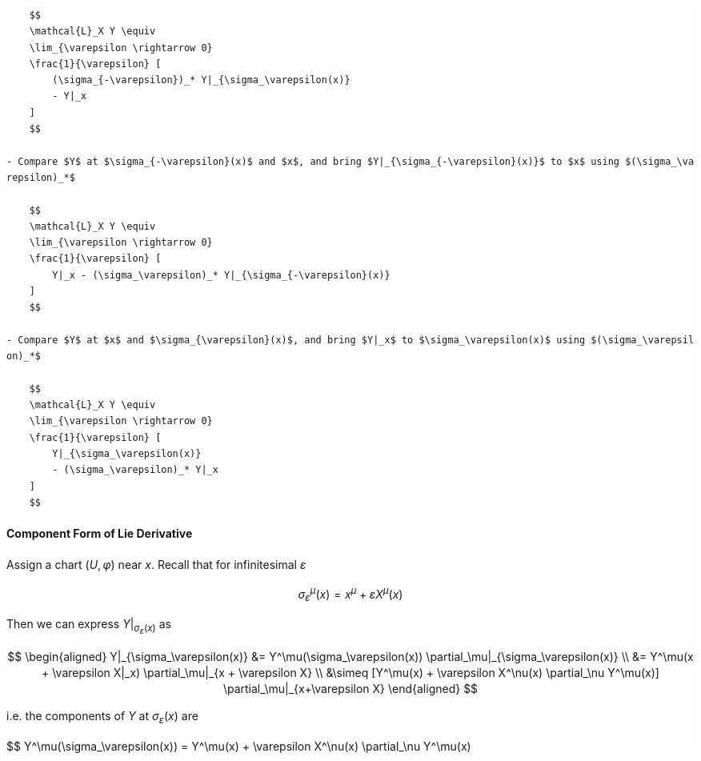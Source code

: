         $$
        \mathcal{L}_X Y \equiv
        \lim_{\varepsilon \rightarrow 0}
        \frac{1}{\varepsilon} [
            (\sigma_{-\varepsilon})_* Y|_{\sigma_\varepsilon(x)}
            - Y|_x
        ]
        $$

    - Compare $Y$ at $\sigma_{-\varepsilon}(x)$ and $x$, and bring $Y|_{\sigma_{-\varepsilon}(x)}$ to $x$ using $(\sigma_\varepsilon)_*$

        $$
        \mathcal{L}_X Y \equiv
        \lim_{\varepsilon \rightarrow 0}
        \frac{1}{\varepsilon} [
            Y|_x - (\sigma_\varepsilon)_* Y|_{\sigma_{-\varepsilon}(x)}
        ]
        $$
    
    - Compare $Y$ at $x$ and $\sigma_{\varepsilon}(x)$, and bring $Y|_x$ to $\sigma_\varepsilon(x)$ using $(\sigma_\varepsilon)_*$
        
        $$
        \mathcal{L}_X Y \equiv
        \lim_{\varepsilon \rightarrow 0}
        \frac{1}{\varepsilon} [
            Y|_{\sigma_\varepsilon(x)}
            - (\sigma_\varepsilon)_* Y|_x
        ]
        $$
    
#### Component Form of Lie Derivative

Assign a chart $(U, \varphi)$ near $x$. Recall that for infinitesimal $\varepsilon$

$$
\sigma_\varepsilon^\mu(x) = x^\mu + \varepsilon X^\mu(x)
$$

Then we can express $Y|_{\sigma_\varepsilon(x)}$ as

$$
\begin{aligned}
    Y|_{\sigma_\varepsilon(x)}
    &= Y^\mu(\sigma_\varepsilon(x)) \partial_\mu|_{\sigma_\varepsilon(x)}
    \\
    &= Y^\mu(x + \varepsilon X|_x) \partial_\mu|_{x + \varepsilon X}
    \\
    &\simeq [Y^\mu(x) + \varepsilon X^\nu(x) \partial_\nu Y^\mu(x)] \partial_\mu|_{x+\varepsilon X}
\end{aligned}
$$

i.e. the components of $Y$ at $\sigma_\varepsilon(x)$ are

$$
Y^\mu(\sigma_\varepsilon(x))
= Y^\mu(x) + \varepsilon X^\nu(x) \partial_\nu Y^\mu(x)
